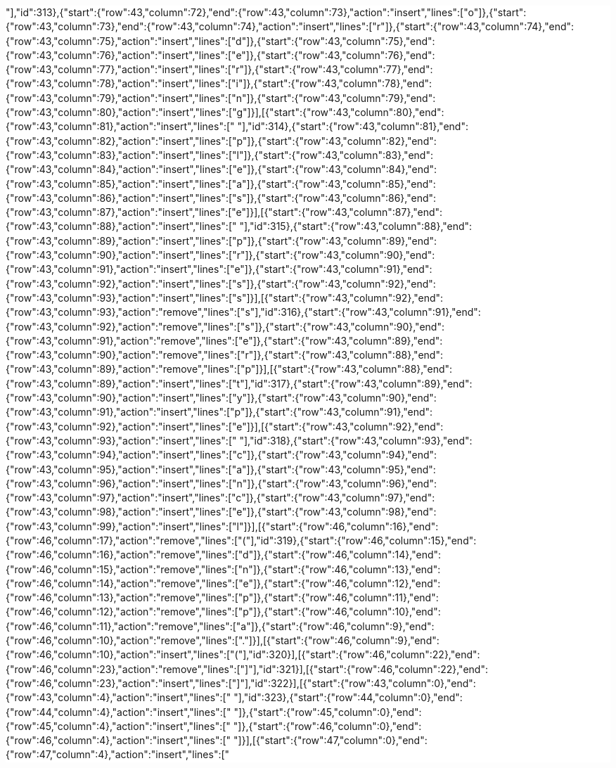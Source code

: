 "],"id":313},{"start":{"row":43,"column":72},"end":{"row":43,"column":73},"action":"insert","lines":["o"]},{"start":{"row":43,"column":73},"end":{"row":43,"column":74},"action":"insert","lines":["r"]},{"start":{"row":43,"column":74},"end":{"row":43,"column":75},"action":"insert","lines":["d"]},{"start":{"row":43,"column":75},"end":{"row":43,"column":76},"action":"insert","lines":["e"]},{"start":{"row":43,"column":76},"end":{"row":43,"column":77},"action":"insert","lines":["r"]},{"start":{"row":43,"column":77},"end":{"row":43,"column":78},"action":"insert","lines":["i"]},{"start":{"row":43,"column":78},"end":{"row":43,"column":79},"action":"insert","lines":["n"]},{"start":{"row":43,"column":79},"end":{"row":43,"column":80},"action":"insert","lines":["g"]}],[{"start":{"row":43,"column":80},"end":{"row":43,"column":81},"action":"insert","lines":[" "],"id":314},{"start":{"row":43,"column":81},"end":{"row":43,"column":82},"action":"insert","lines":["p"]},{"start":{"row":43,"column":82},"end":{"row":43,"column":83},"action":"insert","lines":["l"]},{"start":{"row":43,"column":83},"end":{"row":43,"column":84},"action":"insert","lines":["e"]},{"start":{"row":43,"column":84},"end":{"row":43,"column":85},"action":"insert","lines":["a"]},{"start":{"row":43,"column":85},"end":{"row":43,"column":86},"action":"insert","lines":["s"]},{"start":{"row":43,"column":86},"end":{"row":43,"column":87},"action":"insert","lines":["e"]}],[{"start":{"row":43,"column":87},"end":{"row":43,"column":88},"action":"insert","lines":[" "],"id":315},{"start":{"row":43,"column":88},"end":{"row":43,"column":89},"action":"insert","lines":["p"]},{"start":{"row":43,"column":89},"end":{"row":43,"column":90},"action":"insert","lines":["r"]},{"start":{"row":43,"column":90},"end":{"row":43,"column":91},"action":"insert","lines":["e"]},{"start":{"row":43,"column":91},"end":{"row":43,"column":92},"action":"insert","lines":["s"]},{"start":{"row":43,"column":92},"end":{"row":43,"column":93},"action":"insert","lines":["s"]}],[{"start":{"row":43,"column":92},"end":{"row":43,"column":93},"action":"remove","lines":["s"],"id":316},{"start":{"row":43,"column":91},"end":{"row":43,"column":92},"action":"remove","lines":["s"]},{"start":{"row":43,"column":90},"end":{"row":43,"column":91},"action":"remove","lines":["e"]},{"start":{"row":43,"column":89},"end":{"row":43,"column":90},"action":"remove","lines":["r"]},{"start":{"row":43,"column":88},"end":{"row":43,"column":89},"action":"remove","lines":["p"]}],[{"start":{"row":43,"column":88},"end":{"row":43,"column":89},"action":"insert","lines":["t"],"id":317},{"start":{"row":43,"column":89},"end":{"row":43,"column":90},"action":"insert","lines":["y"]},{"start":{"row":43,"column":90},"end":{"row":43,"column":91},"action":"insert","lines":["p"]},{"start":{"row":43,"column":91},"end":{"row":43,"column":92},"action":"insert","lines":["e"]}],[{"start":{"row":43,"column":92},"end":{"row":43,"column":93},"action":"insert","lines":[" "],"id":318},{"start":{"row":43,"column":93},"end":{"row":43,"column":94},"action":"insert","lines":["c"]},{"start":{"row":43,"column":94},"end":{"row":43,"column":95},"action":"insert","lines":["a"]},{"start":{"row":43,"column":95},"end":{"row":43,"column":96},"action":"insert","lines":["n"]},{"start":{"row":43,"column":96},"end":{"row":43,"column":97},"action":"insert","lines":["c"]},{"start":{"row":43,"column":97},"end":{"row":43,"column":98},"action":"insert","lines":["e"]},{"start":{"row":43,"column":98},"end":{"row":43,"column":99},"action":"insert","lines":["l"]}],[{"start":{"row":46,"column":16},"end":{"row":46,"column":17},"action":"remove","lines":["("],"id":319},{"start":{"row":46,"column":15},"end":{"row":46,"column":16},"action":"remove","lines":["d"]},{"start":{"row":46,"column":14},"end":{"row":46,"column":15},"action":"remove","lines":["n"]},{"start":{"row":46,"column":13},"end":{"row":46,"column":14},"action":"remove","lines":["e"]},{"start":{"row":46,"column":12},"end":{"row":46,"column":13},"action":"remove","lines":["p"]},{"start":{"row":46,"column":11},"end":{"row":46,"column":12},"action":"remove","lines":["p"]},{"start":{"row":46,"column":10},"end":{"row":46,"column":11},"action":"remove","lines":["a"]},{"start":{"row":46,"column":9},"end":{"row":46,"column":10},"action":"remove","lines":["."]}],[{"start":{"row":46,"column":9},"end":{"row":46,"column":10},"action":"insert","lines":["("],"id":320}],[{"start":{"row":46,"column":22},"end":{"row":46,"column":23},"action":"remove","lines":["]"],"id":321}],[{"start":{"row":46,"column":22},"end":{"row":46,"column":23},"action":"insert","lines":["]"],"id":322}],[{"start":{"row":43,"column":0},"end":{"row":43,"column":4},"action":"insert","lines":["    "],"id":323},{"start":{"row":44,"column":0},"end":{"row":44,"column":4},"action":"insert","lines":["    "]},{"start":{"row":45,"column":0},"end":{"row":45,"column":4},"action":"insert","lines":["    "]},{"start":{"row":46,"column":0},"end":{"row":46,"column":4},"action":"insert","lines":["    "]}],[{"start":{"row":47,"column":0},"end":{"row":47,"column":4},"action":"insert","lines":["